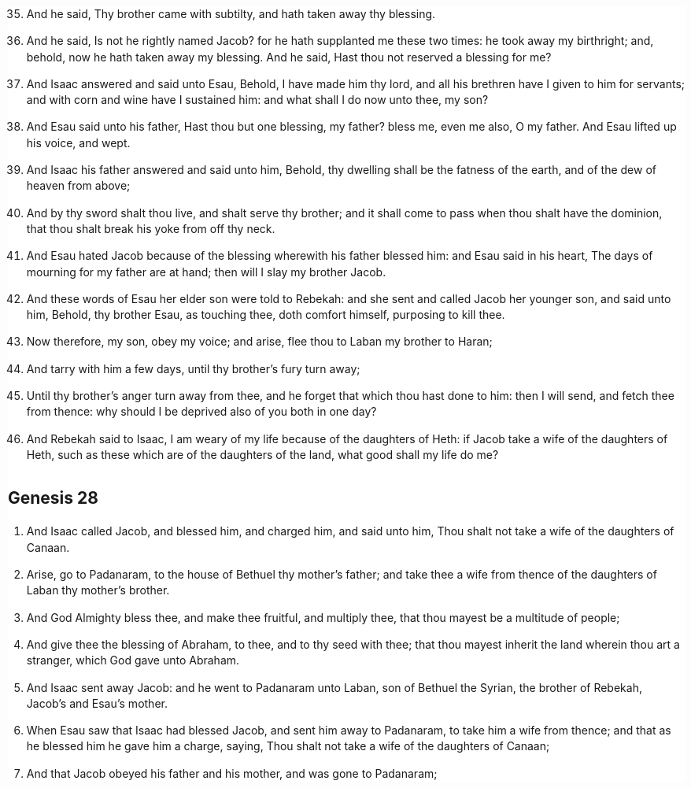 35. And he said, Thy brother came with subtilty, and hath taken away thy blessing.

36. And he said, Is not he rightly named Jacob? for he hath supplanted me these two times: he took away my birthright; and, behold, now he hath taken away my blessing. And he said, Hast thou not reserved a blessing for me?

37. And Isaac answered and said unto Esau, Behold, I have made him thy lord, and all his brethren have I given to him for servants; and with corn and wine have I sustained him: and what shall I do now unto thee, my son?

38. And Esau said unto his father, Hast thou but one blessing, my father? bless me, even me also, O my father. And Esau lifted up his voice, and wept.

39. And Isaac his father answered and said unto him, Behold, thy dwelling shall be the fatness of the earth, and of the dew of heaven from above;

40. And by thy sword shalt thou live, and shalt serve thy brother; and it shall come to pass when thou shalt have the dominion, that thou shalt break his yoke from off thy neck.

41. And Esau hated Jacob because of the blessing wherewith his father blessed him: and Esau said in his heart, The days of mourning for my father are at hand; then will I slay my brother Jacob.

42. And these words of Esau her elder son were told to Rebekah: and she sent and called Jacob her younger son, and said unto him, Behold, thy brother Esau, as touching thee, doth comfort himself, purposing to kill thee.

43. Now therefore, my son, obey my voice; and arise, flee thou to Laban my brother to Haran;

44. And tarry with him a few days, until thy brother’s fury turn away;

45. Until thy brother’s anger turn away from thee, and he forget that which thou hast done to him: then I will send, and fetch thee from thence: why should I be deprived also of you both in one day?

46. And Rebekah said to Isaac, I am weary of my life because of the daughters of Heth: if Jacob take a wife of the daughters of Heth, such as these which are of the daughters of the land, what good shall my life do me?  

## Genesis 28

1. And Isaac called Jacob, and blessed him, and charged him, and said unto him, Thou shalt not take a wife of the daughters of Canaan.

2. Arise, go to Padanaram, to the house of Bethuel thy mother’s father; and take thee a wife from thence of the daughters of Laban thy mother’s brother.

3. And God Almighty bless thee, and make thee fruitful, and multiply thee, that thou mayest be a multitude of people;

4. And give thee the blessing of Abraham, to thee, and to thy seed with thee; that thou mayest inherit the land wherein thou art a stranger, which God gave unto Abraham.

5. And Isaac sent away Jacob: and he went to Padanaram unto Laban, son of Bethuel the Syrian, the brother of Rebekah, Jacob’s and Esau’s mother.

6. When Esau saw that Isaac had blessed Jacob, and sent him away to Padanaram, to take him a wife from thence; and that as he blessed him he gave him a charge, saying, Thou shalt not take a wife of the daughters of Canaan;

7. And that Jacob obeyed his father and his mother, and was gone to Padanaram;
